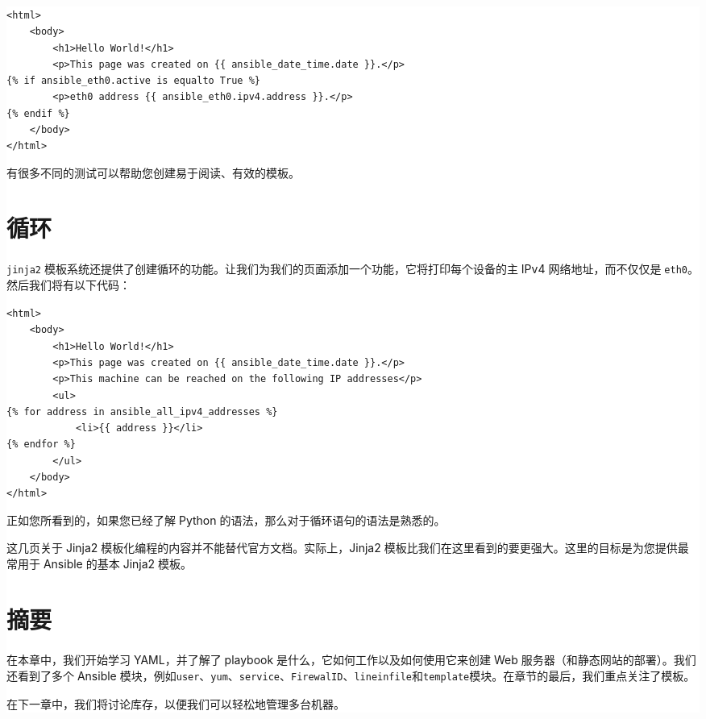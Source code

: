 ```
<html> 
    <body> 
        <h1>Hello World!</h1> 
        <p>This page was created on {{ ansible_date_time.date }}.</p> 
{% if ansible_eth0.active is equalto True %} 
        <p>eth0 address {{ ansible_eth0.ipv4.address }}.</p> 
{% endif %} 
    </body> 
</html> 
```

有很多不同的测试可以帮助您创建易于阅读、有效的模板。

# 循环

`jinja2` 模板系统还提供了创建循环的功能。让我们为我们的页面添加一个功能，它将打印每个设备的主 IPv4 网络地址，而不仅仅是 `eth0`。然后我们将有以下代码：

```
<html> 
    <body> 
        <h1>Hello World!</h1> 
        <p>This page was created on {{ ansible_date_time.date }}.</p> 
        <p>This machine can be reached on the following IP addresses</p> 
        <ul> 
{% for address in ansible_all_ipv4_addresses %} 
            <li>{{ address }}</li> 
{% endfor %} 
        </ul> 
    </body> 
</html> 
```

正如您所看到的，如果您已经了解 Python 的语法，那么对于循环语句的语法是熟悉的。

这几页关于 Jinja2 模板化编程的内容并不能替代官方文档。实际上，Jinja2 模板比我们在这里看到的要更强大。这里的目标是为您提供最常用于 Ansible 的基本 Jinja2 模板。

# 摘要

在本章中，我们开始学习 YAML，并了解了 playbook 是什么，它如何工作以及如何使用它来创建 Web 服务器（和静态网站的部署）。我们还看到了多个 Ansible 模块，例如`user`、`yum`、`service`、`FirewalID`、`lineinfile`和`template`模块。在章节的最后，我们重点关注了模板。

在下一章中，我们将讨论库存，以便我们可以轻松地管理多台机器。
